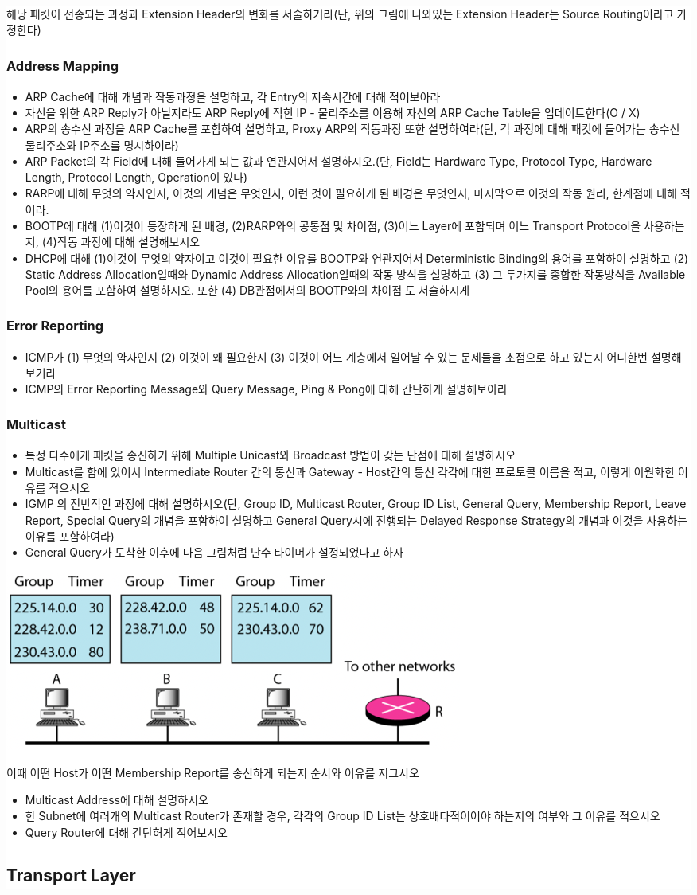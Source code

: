 해당 패킷이 전송되는 과정과 Extension Header의 변화를 서술하거라(단, 위의 그림에 나와있는 Extension Header는 Source Routing이라고 가정한다)

### Address Mapping

- ARP Cache에 대해 개념과 작동과정을 설명하고, 각 Entry의 지속시간에 대해 적어보아라
- 자신을 위한 ARP Reply가 아닐지라도 ARP Reply에 적힌 IP - 물리주소를 이용해 자신의 ARP Cache Table을 업데이트한다(O / X)
- ARP의 송수신 과정을 ARP Cache를 포함하여 설명하고, Proxy ARP의 작동과정 또한 설명하여라(단, 각 과정에 대해 패킷에 들어가는 송수신 물리주소와 IP주소를 명시하여라)
- ARP Packet의 각 Field에 대해 들어가게 되는 값과 연관지어서 설명하시오.(단, Field는 Hardware Type, Protocol Type, Hardware Length, Protocol Length, Operation이 있다)
- RARP에 대해 무엇의 약자인지, 이것의 개념은 무엇인지, 이런 것이 필요하게 된 배경은 무엇인지, 마지막으로 이것의 작동 원리, 한계점에 대해 적어라.
- BOOTP에 대해 (1)이것이 등장하게 된 배경, (2)RARP와의 공통점 및 차이점, (3)어느 Layer에 포함되며 어느 Transport Protocol을 사용하는지, (4)작동 과정에 대해 설명해보시오
- DHCP에 대해 (1)이것이 무엇의 약자이고 이것이 필요한 이유를 BOOTP와 연관지어서 Deterministic Binding의 용어를 포함하여 설명하고 (2) Static Address Allocation일때와 Dynamic Address Allocation일때의 작동 방식을 설명하고 (3) 그 두가지를 종합한 작동방식을 Available Pool의 용어를 포함하여 설명하시오. 또한 (4) DB관점에서의 BOOTP와의 차이점 도 서술하시게

### Error Reporting

- ICMP가 (1) 무엇의 약자인지 (2) 이것이 왜 필요한지 (3) 이것이 어느 계층에서 일어날 수 있는 문제들을 초점으로 하고 있는지 어디한번 설명해보거라
- ICMP의 Error Reporting Message와 Query Message, Ping & Pong에 대해 간단하게 설명해보아라

### Multicast

- 특정 다수에게 패킷을 송신하기 위해 Multiple Unicast와 Broadcast 방법이 갖는 단점에 대해 설명하시오
- Multicast를 함에 있어서 Intermediate Router 간의 통신과 Gateway - Host간의 통신 각각에 대한 프로토콜 이름을 적고, 이렇게 이원화한 이유를 적으시오
- IGMP 의 전반적인 과정에 대해 설명하시오(단, Group ID, Multicast Router, Group ID List, General Query, Membership Report, Leave Report, Special Query의 개념을 포함하여 설명하고 General Query시에 진행되는 Delayed Response Strategy의 개념과 이것을 사용하는 이유를 포함하여라)
- General Query가 도착한 이후에 다음 그림처럼 난수 타이머가 설정되었다고 하자

![%E1%84%89%E1%85%B5%E1%86%BC%E1%84%92%E1%85%A1%E1%84%92%E1%85%A7%E1%86%BC%E1%84%87%E1%85%A2%20%E1%84%8F%E1%85%A5%E1%86%B7%E1%84%91%E1%85%B2%E1%84%90%E1%85%A5%20%E1%84%82%E1%85%A6%E1%84%90%E1%85%B3%E1%84%8B%E1%85%AF%E1%84%8F%E1%85%B3%20%E1%84%86%E1%85%A9%E1%84%8B%E1%85%B4%E1%84%80%E1%85%A9%E1%84%89%E1%85%A1%20079056b3f1d84b0a9d4db6bbf2392a2c/image11.png](gardens/network/originals/comnet.fall.2021.cse.cnu.ac.kr/images/exem01_079056b3f1d84b0a9d4db6bbf2392a2c/image11.png)

이때 어떤 Host가 어떤 Membership Report를 송신하게 되는지 순서와 이유를 저그시오

- Multicast Address에 대해 설명하시오
- 한 Subnet에 여러개의 Multicast Router가 존재할 경우, 각각의 Group ID List는 상호배타적이어야 하는지의 여부와 그 이유를 적으시오
- Query Router에 대해 간단허게 적어보시오

## Transport Layer
